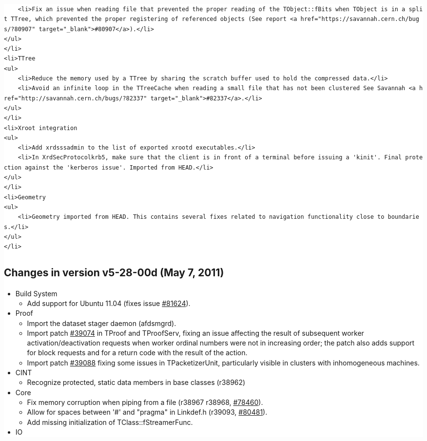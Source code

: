 		<li>Fix an issue when reading file that prevented the proper reading of the TObject::fBits when TObject is in a split TTree, which prevented the proper registering of referenced objects (See report <a href="https://savannah.cern.ch/bugs/?80907" target="_blank">#80907</a>).</li>
	</ul>
	</li>
	<li>TTree
	<ul>
		<li>Reduce the memory used by a TTree by sharing the scratch buffer used to hold the compressed data.</li>
		<li>Avoid an infinite loop in the TTreeCache when reading a small file that has not been clustered See Savannah <a href="http://savannah.cern.ch/bugs/?82337" target="_blank">#82337</a>.</li>
	</ul>
	</li>
	<li>Xroot integration
	<ul>
		<li>Add xrdsssadmin to the list of exported xrootd executables.</li>
		<li>In XrdSecProtocolkrb5, make sure that the client is in front of a terminal before issuing a 'kinit'. Final protection against the 'kerberos issue'. Imported from HEAD.</li>
	</ul>
	</li>
	<li>Geometry
	<ul>
		<li>Geometry imported from HEAD. This contains several fixes related to navigation functionality close to boundaries.</li>
	</ul>
	</li>
</ul>

<h2>Changes in version v5-28-00d (May 7, 2011)</h2>

<ul>
	<li>Build System
	<ul>
		<li>Add support for Ubuntu 11.04 (fixes issue <a href="https://savannah.cern.ch/bugs/index.php?81624" target="_blank">#81624</a>).</li>
	</ul>
	</li>
	<li>Proof
	<ul>
		<li>Import the dataset stager daemon (afdsmgrd).</li>
		<li>Import patch <a href="http://root.cern.ch/viewcvs?view=rev&amp;revision=39074" target="_blank">#39074</a> in TProof and TProofServ, fixing an issue affecting the result of subsequent worker activation/deactivation requests when worker ordinal numbers were not in increasing order; the patch also adds support for block requests and for a return code with the result of the action.</li>
		<li>Import patch <a href="http://root.cern.ch/viewcvs?view=rev&amp;revision=39088" target="_blank">#39088</a> fixing some issues in TPacketizerUnit, particularly visible in clusters with inhomogeneous machines.</li>
	</ul>
	</li>
	<li>CINT
	<ul>
		<li>Recognize protected, static data members in base classes (r38962)</li>
	</ul>
	</li>
	<li>Core
	<ul>
		<li>Fix memory corruption when piping from a file (r38967 r38968, <a href="https://savannah.cern.ch/bugs/index.php?78460" target="_blank">#78460</a>).</li>
		<li>Allow for spaces between '#' and "pragma" in Linkdef.h (r39093, <a href="https://savannah.cern.ch/bugs/index.php?80481" target="_blank">#80481</a>).</li>
		<li>Add missing initialization of TClass::fStreamerFunc.</li>
	</ul>
	</li>
	<li>IO